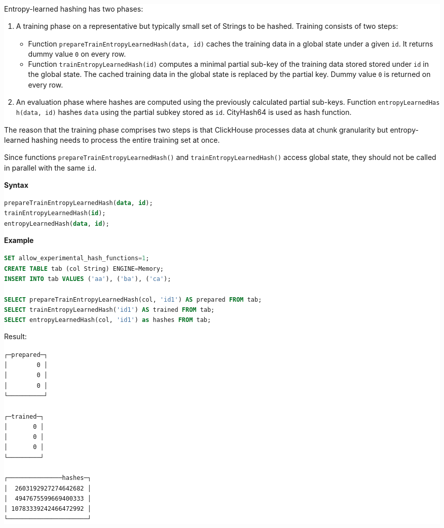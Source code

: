 Entropy-learned hashing has two phases:

1. A training phase on a representative but typically small set of Strings to be hashed. Training consists of two steps:

   - Function `prepareTrainEntropyLearnedHash(data, id)` caches the training data in a global state under a given `id`. It returns dummy
     value `0` on every row.
   - Function `trainEntropyLearnedHash(id)` computes a minimal partial sub-key of the training data stored stored under `id` in the global
     state. The cached training data in the global state is replaced by the partial key. Dummy value `0` is returned on every row.

2. An evaluation phase where hashes are computed using the previously calculated partial sub-keys. Function `entropyLearnedHash(data, id)`
   hashes `data` using the partial subkey stored as `id`. CityHash64 is used as hash function.

The reason that the training phase comprises two steps is that ClickHouse processes data at chunk granularity but entropy-learned hashing
needs to process the entire training set at once.

Since functions `prepareTrainEntropyLearnedHash()` and `trainEntropyLearnedHash()` access global state, they should not be called in
parallel with the same `id`.

**Syntax**

``` sql
prepareTrainEntropyLearnedHash(data, id);
trainEntropyLearnedHash(id);
entropyLearnedHash(data, id);
```

**Example**

```sql
SET allow_experimental_hash_functions=1;
CREATE TABLE tab (col String) ENGINE=Memory;
INSERT INTO tab VALUES ('aa'), ('ba'), ('ca');

SELECT prepareTrainEntropyLearnedHash(col, 'id1') AS prepared FROM tab;
SELECT trainEntropyLearnedHash('id1') AS trained FROM tab;
SELECT entropyLearnedHash(col, 'id1') as hashes FROM tab;
```

Result:

``` response
┌─prepared─┐
│        0 │
│        0 │
│        0 │
└──────────┘

┌─trained─┐
│       0 │
│       0 │
│       0 │
└─────────┘

┌───────────────hashes─┐
│  2603192927274642682 │
│  4947675599669400333 │
│ 10783339242466472992 │
└──────────────────────┘
```
